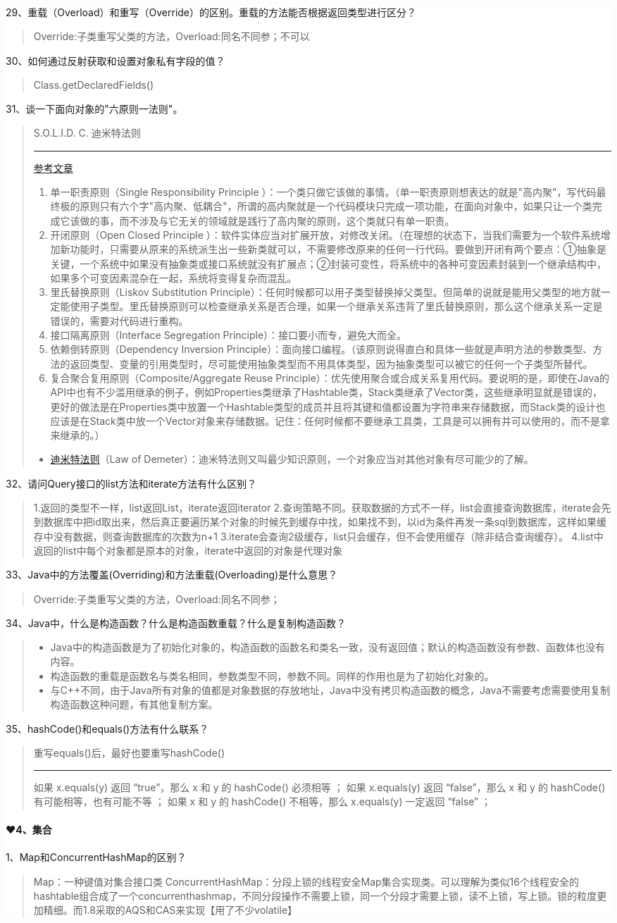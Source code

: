 29、重载（Overload）和重写（Override）的区别。重载的方法能否根据返回类型进行区分？
>Override:子类重写父类的方法，Overload:同名不同参；不可以

30、如何通过反射获取和设置对象私有字段的值？
>Class.getDeclaredFields()

31、谈一下面向对象的"六原则一法则"。
>S.O.L.I.D.  C.
迪米特法则
>___
>[参考文章](https://www.cnblogs.com/shanyou/archive/2009/09/21/1570716.html)
>1. 单一职责原则（Single Responsibility Principle ）：一个类只做它该做的事情。（单一职责原则想表达的就是"高内聚"，写代码最终极的原则只有六个字"高内聚、低耦合"，所谓的高内聚就是一个代码模块只完成一项功能，在面向对象中，如果只让一个类完成它该做的事，而不涉及与它无关的领域就是践行了高内聚的原则，这个类就只有单一职责。
>2. 开闭原则（Open Closed Principle ）：软件实体应当对扩展开放，对修改关闭。（在理想的状态下，当我们需要为一个软件系统增加新功能时，只需要从原来的系统派生出一些新类就可以，不需要修改原来的任何一行代码。要做到开闭有两个要点：①抽象是关键，一个系统中如果没有抽象类或接口系统就没有扩展点；②封装可变性，将系统中的各种可变因素封装到一个继承结构中，如果多个可变因素混杂在一起，系统将变得复杂而混乱。
>3. 里氏替换原则（Liskov Substitution Principle）：任何时候都可以用子类型替换掉父类型。但简单的说就是能用父类型的地方就一定能使用子类型。里氏替换原则可以检查继承关系是否合理，如果一个继承关系违背了里氏替换原则，那么这个继承关系一定是错误的，需要对代码进行重构。
>4. 接口隔离原则（Interface Segregation Principle）：接口要小而专，避免大而全。
>5. 依赖倒转原则（Dependency Inversion Principle）：面向接口编程。（该原则说得直白和具体一些就是声明方法的参数类型、方法的返回类型、变量的引用类型时，尽可能使用抽象类型而不用具体类型，因为抽象类型可以被它的任何一个子类型所替代。
>6. 复合聚合复用原则（Composite/Aggregate Reuse Principle）：优先使用聚合或合成关系复用代码。要说明的是，即使在Java的API中也有不少滥用继承的例子，例如Properties类继承了Hashtable类，Stack类继承了Vector类，这些继承明显就是错误的，更好的做法是在Properties类中放置一个Hashtable类型的成员并且将其键和值都设置为字符串来存储数据，而Stack类的设计也应该是在Stack类中放一个Vector对象来存储数据。记住：任何时候都不要继承工具类，工具是可以拥有并可以使用的，而不是拿来继承的。） 
> * [迪米特法则]([https://www.jianshu.com/p/081403a945dd](https://www.jianshu.com/p/081403a945dd)
)（Law of Demeter）：迪米特法则又叫最少知识原则，一个对象应当对其他对象有尽可能少的了解。



32、请问Query接口的list方法和iterate方法有什么区别？
>1.返回的类型不一样，list返回List，iterate返回iterator 
2.查询策略不同。获取数据的方式不一样，list会直接查询数据库，iterate会先到数据库中把id取出来，然后真正要遍历某个对象的时候先到缓存中找，如果找不到，以id为条件再发一条sql到数据库，这样如果缓存中没有数据，则查询数据库的次数为n+1
3.iterate会查询2级缓存，list只会缓存，但不会使用缓存（除非结合查询缓存）。
4.list中返回的list中每个对象都是原本的对象，iterate中返回的对象是代理对象

33、Java中的方法覆盖(Overriding)和方法重载(Overloading)是什么意思？
>Override:子类重写父类的方法，Overload:同名不同参；

34、Java中，什么是构造函数？什么是构造函数重载？什么是复制构造函数？
>* Java中的构造函数是为了初始化对象的，构造函数的函数名和类名一致，没有返回值；默认的构造函数没有参数、函数体也没有内容。
>* 构造函数的重载是函数名与类名相同，参数类型不同，参数不同。同样的作用也是为了初始化对象的。
>* 与C++不同，由于Java所有对象的值都是对象数据的存放地址，Java中没有拷贝构造函数的概念，Java不需要考虑需要使用复制构造函数这种问题，有其他复制方案。

35、hashCode()和equals()方法有什么联系？
>重写equals()后，最好也要重写hashCode()
>___
>如果 x.equals(y) 返回 “true”，那么 x 和 y 的 hashCode() 必须相等 ；
 如果 x.equals(y) 返回 “false”，那么 x 和 y 的 hashCode() 有可能相等，也有可能不等 ；
 如果 x 和 y 的 hashCode() 不相等，那么 x.equals(y) 一定返回 “false” ；


#### **❤4、集合**

1、Map和ConcurrentHashMap的区别？
>Map：一种键值对集合接口类
ConcurrentHashMap：分段上锁的线程安全Map集合实现类。可以理解为类似16个线程安全的hashtable组合成了一个concurrenthashmap，不同分段操作不需要上锁，同一个分段才需要上锁，读不上锁，写上锁。锁的粒度更加精细。而1.8采取的AQS和CAS来实现【用了不少volatile】
